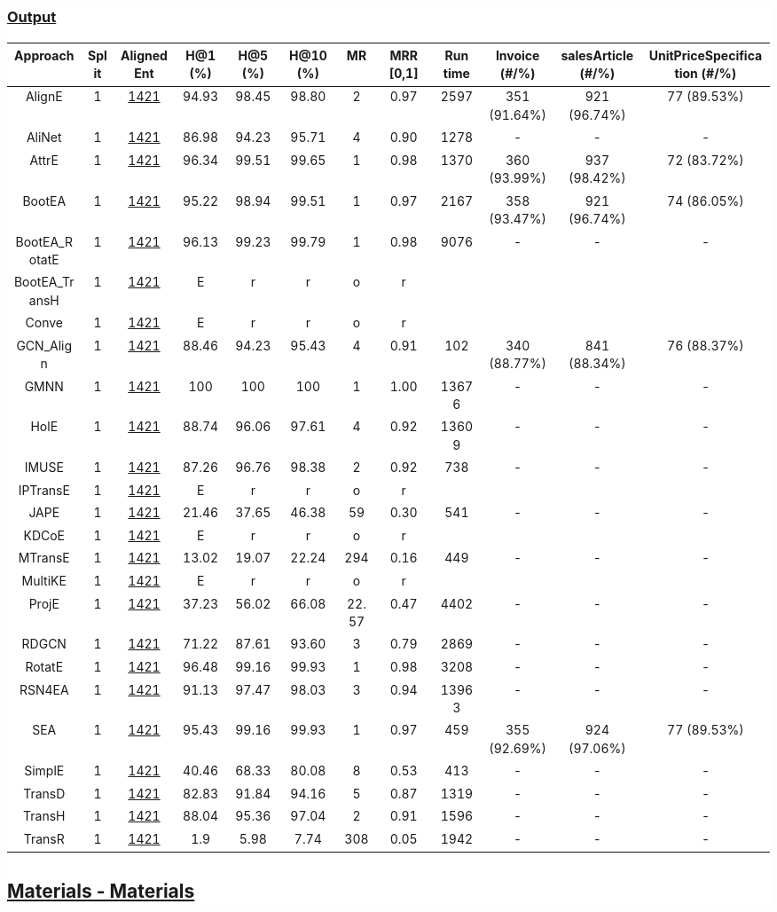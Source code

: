 ### [Output](./Experiments/EntityAlignment/LLM-LLM/Output/)

|Approach|Split|Aligned Ent|H@1 (%)|H@5 (%)|H@10 (%)|MR|MRR [0,1]|Run time | Invoice (#/%) |salesArticle (#/%)|UnitPriceSpecification (#/%)|
|:-:|:-:|:-:|:-:|:-:|:-:|:-:|:-:|:-:|:-:|:-:|:-:|
|AlignE|1|[1421](./Experiments/EntityAlignment/LLM-LLM/Output/AlignE/1/nohup_llm-llm_aligne.txt)|94.93|98.45 |98.80 |2|0.97|2597|351 (91.64%)|921 (96.74%)|77 (89.53%)
|AliNet|1|[1421](./Experiments/EntityAlignment/LLM-LLM/Output/AliNet/1/nohup_llm-llm_alinet.txt)|86.98|94.23|95.71|4|0.90|1278|-|-|-
|AttrE|1|[1421](./Experiments/EntityAlignment/LLM-LLM/Output/AttrE/1/nohup_llm-llm_attre.txt)|96.34|99.51|99.65|1|0.98|1370|360 (93.99%)|937 (98.42%)|72 (83.72%)
|BootEA|1|[1421](./Experiments/EntityAlignment/LLM-LLM/Output/BootEA/1/nohup_llm-llm_bootea.txt)|95.22|98.94 |99.51 |1|0.97|2167|358 (93.47%)|921 (96.74%)|74 (86.05%)
|BootEA_RotatE|1|[1421](./Experiments/EntityAlignment/LLM-LLM/Output/BootEA_RotatE/1/nohup_llm-llm_bootea_rotate.txt)|96.13|99.23|99.79 |1|0.98|9076|-|-|-
|BootEA_TransH|1|[1421](./Experiments/EntityAlignment/LLM-LLM/Output/BootEA_TransH/1/nohup_llm-llm_bootea_transh.txt)|E|r|r|o|r|||
|Conve|1|[1421](./Experiments/EntityAlignment/LLM-LLM/Output/ConvE/1/error_output_llm-llm_conve.txt)|E|r|r|o|r|||
|GCN_Align|1|[1421](./Experiments/EntityAlignment/LLM-LLM/Output/GCN_Align/1/nohup_llm-llm_gcnalign.txt)|88.46|94.23 |95.43|4|0.91|102|340	(88.77%)|841	(88.34%)|76	(88.37%)
|GMNN|1|[1421](./Experiments/EntityAlignment/LLM-LLM/Output/GMNN/1/nohup_llm-llm_gmnn.txt)|100|100 |100|1|1.00|13676|-|-|-
|HolE|1|[1421](./Experiments/EntityAlignment/LLM-LLM/Output/HolE/1/nohup_llm-llm_hole.txt)|88.74|96.06 |97.61|4|0.92|13609|-|-|-
|IMUSE|1|[1421](./Experiments/EntityAlignment/LLM-LLM/Output/IMUSE/1/nohup_llm-llm_imuse.txt)|87.26|96.76 |98.38|2|0.92|738|-|-|-
|IPTransE|1|[1421](./Experiments/EntityAlignment/LLM-LLM/Output/IPTransE/1/nohup_llm-llm_iptranse.txt)|E|r|r|o|r|||
|JAPE|1|[1421](./Experiments/EntityAlignment/LLM-LLM/Output/JAPE/1/nohup_llm-llm_jape.txt)|21.46|37.65 |46.38|59|0.30|541|-|-|-
|KDCoE|1|[1421](./Experiments/EntityAlignment/LLM-LLM/Output/KDCoE/1/nohup_llm-llm_kdcoe.txt)|E|r|r|o|r|||
|MTransE|1|[1421](./Experiments/EntityAlignment/LLM-LLM/Output/MTransE/1/nohup_llm-llm_mtranse.txt)|13.02|19.07 |22.24|294|0.16|449|-|-|-
|MultiKE|1|[1421](./Experiments/EntityAlignment/LLM-LLM/Output/MultiKE/1/nohup_llm-llm_multike.txt)|E|r|r|o|r|||
|ProjE|1|[1421](./Experiments/EntityAlignment/LLM-LLM/Output/ProjE/1/nohup_llm-llm_proje.txt)|37.23|56.02 |66.08|22.57|0.47|4402|-|-|-
|RDGCN|1|[1421](./Experiments/EntityAlignment/LLM-LLM/Output/RDGCN/1/nohup_llm-llm_rdgcn.txt)|71.22|87.61 |93.60|3|0.79|2869|-|-|-
|RotatE|1|[1421](./Experiments/EntityAlignment/LLM-LLM/Output/RotatE/1/nohup_llm-llm_rotate.txt)|96.48|99.16 |99.93|1|0.98|3208|-|-|-
|RSN4EA|1|[1421](./Experiments/EntityAlignment/LLM-LLM/Output/RSN4EA/1/nohup_llm-llm_rsn4ea.txt)|91.13|97.47|98.03|3|0.94|13963|-|-|-
|SEA|1|[1421](./Experiments/EntityAlignment/LLM-LLM/Output/SEA/1/nohup_llm-llm_sea.txt)|95.43|99.16 |99.93|1|0.97|459|355 (92.69%)|924 (97.06%)|77 (89.53%)
|SimplE|1|[1421](./Experiments/EntityAlignment/LLM-LLM/Output/SimplE/1/nohup_llm-llm_simple.txt)|40.46|68.33|80.08|8|0.53|413|-|-|-
|TransD|1|[1421](./Experiments/EntityAlignment/LLM-LLM/Output/TransD/1/nohup_llm-llm_transd.txt)|82.83|91.84|94.16|5|0.87|1319|-|-|-
|TransH|1|[1421](./Experiments/EntityAlignment/LLM-LLM/Output/TransH/1/nohup_llm-llm_transh.txt)|88.04|95.36|97.04|2|0.91|1596|-|-|-
|TransR|1|[1421](./Experiments/EntityAlignment/LLM-LLM/Output/TransR/1/nohup_llm-llm_transr.txt)|1.9|5.98|7.74|308|0.05|1942|-|-|-

## [Materials - Materials](./Experiments/EntityAlignment/Materials-Materials/)
